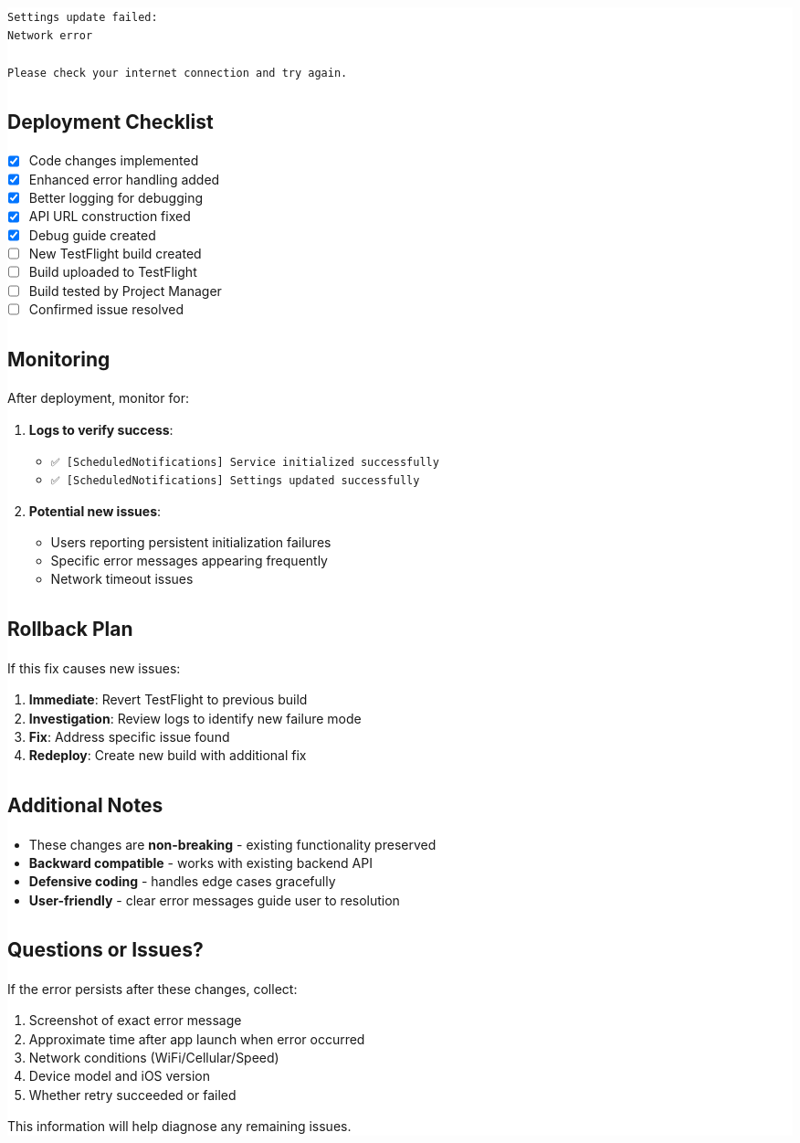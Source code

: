 ```
Settings update failed:
Network error

Please check your internet connection and try again.
```

## Deployment Checklist

- [x] Code changes implemented
- [x] Enhanced error handling added
- [x] Better logging for debugging
- [x] API URL construction fixed
- [x] Debug guide created
- [ ] New TestFlight build created
- [ ] Build uploaded to TestFlight
- [ ] Build tested by Project Manager
- [ ] Confirmed issue resolved

## Monitoring

After deployment, monitor for:

1. **Logs to verify success**:
   - `✅ [ScheduledNotifications] Service initialized successfully`
   - `✅ [ScheduledNotifications] Settings updated successfully`

2. **Potential new issues**:
   - Users reporting persistent initialization failures
   - Specific error messages appearing frequently
   - Network timeout issues

## Rollback Plan

If this fix causes new issues:

1. **Immediate**: Revert TestFlight to previous build
2. **Investigation**: Review logs to identify new failure mode
3. **Fix**: Address specific issue found
4. **Redeploy**: Create new build with additional fix

## Additional Notes

- These changes are **non-breaking** - existing functionality preserved
- **Backward compatible** - works with existing backend API
- **Defensive coding** - handles edge cases gracefully
- **User-friendly** - clear error messages guide user to resolution

## Questions or Issues?

If the error persists after these changes, collect:

1. Screenshot of exact error message
2. Approximate time after app launch when error occurred
3. Network conditions (WiFi/Cellular/Speed)
4. Device model and iOS version
5. Whether retry succeeded or failed

This information will help diagnose any remaining issues.

